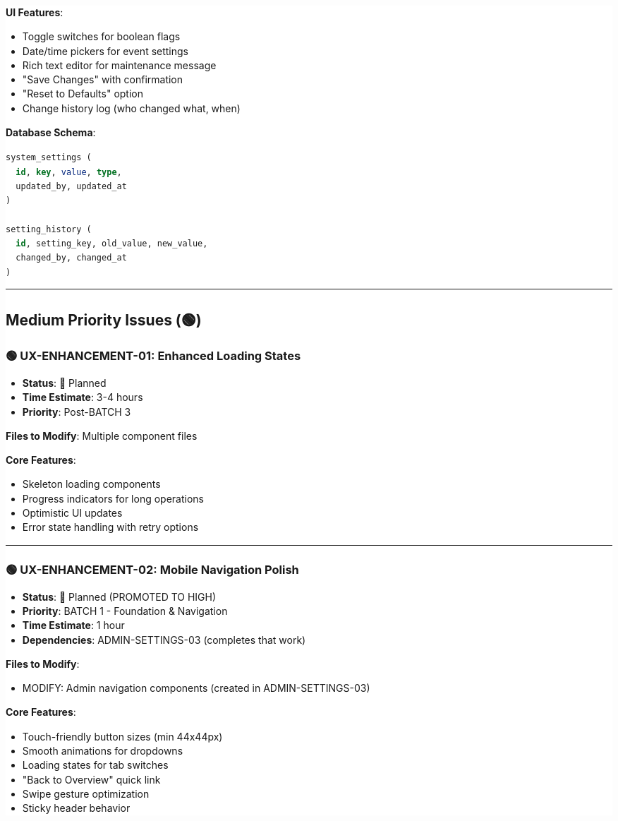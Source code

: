 **UI Features**:
- Toggle switches for boolean flags
- Date/time pickers for event settings
- Rich text editor for maintenance message
- "Save Changes" with confirmation
- "Reset to Defaults" option
- Change history log (who changed what, when)

**Database Schema**:
```sql
system_settings (
  id, key, value, type, 
  updated_by, updated_at
)

setting_history (
  id, setting_key, old_value, new_value, 
  changed_by, changed_at
)
```

---

## Medium Priority Issues (🟢)

### 🟢 UX-ENHANCEMENT-01: Enhanced Loading States
- **Status**: 🎯 Planned
- **Time Estimate**: 3-4 hours
- **Priority**: Post-BATCH 3

**Files to Modify**: Multiple component files

**Core Features**:
- Skeleton loading components
- Progress indicators for long operations
- Optimistic UI updates
- Error state handling with retry options

---

### 🟢 UX-ENHANCEMENT-02: Mobile Navigation Polish
- **Status**: 🎯 Planned (PROMOTED TO HIGH)
- **Priority**: BATCH 1 - Foundation & Navigation
- **Time Estimate**: 1 hour
- **Dependencies**: ADMIN-SETTINGS-03 (completes that work)

**Files to Modify**:
- MODIFY: Admin navigation components (created in ADMIN-SETTINGS-03)

**Core Features**:
- Touch-friendly button sizes (min 44x44px)
- Smooth animations for dropdowns
- Loading states for tab switches
- "Back to Overview" quick link
- Swipe gesture optimization
- Sticky header behavior
